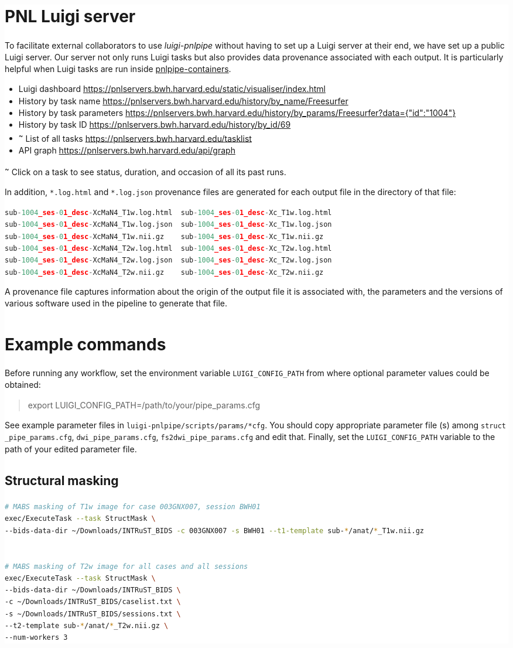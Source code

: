# PNL Luigi server

To facilitate external collaborators to use *luigi-pnlpipe* without having to set up a Luigi server at their end,
we have set up a public Luigi server. Our server not only runs Luigi tasks but also provides data provenance associated
with each output. It is particularly helpful when Luigi tasks are run inside [pnlpipe-containers](https://github.com/pnlbwh/pnlpipe-containers).

* Luigi dashboard https://pnlservers.bwh.harvard.edu/static/visualiser/index.html
* History by task name https://pnlservers.bwh.harvard.edu/history/by_name/Freesurfer
* History by task parameters https://pnlservers.bwh.harvard.edu/history/by_params/Freesurfer?data={"id":"1004"}
* History by task ID https://pnlservers.bwh.harvard.edu/history/by_id/69
* <sup>~</sup> List of all tasks https://pnlservers.bwh.harvard.edu/tasklist
* API graph https://pnlservers.bwh.harvard.edu/api/graph

<sup>~</sup> Click on a task to see status, duration, and occasion of all its past runs.

In addition, `*.log.html` and `*.log.json` provenance files are generated for each output file in the directory of that file:

```python
sub-1004_ses-01_desc-XcMaN4_T1w.log.html  sub-1004_ses-01_desc-Xc_T1w.log.html
sub-1004_ses-01_desc-XcMaN4_T1w.log.json  sub-1004_ses-01_desc-Xc_T1w.log.json
sub-1004_ses-01_desc-XcMaN4_T1w.nii.gz    sub-1004_ses-01_desc-Xc_T1w.nii.gz
sub-1004_ses-01_desc-XcMaN4_T2w.log.html  sub-1004_ses-01_desc-Xc_T2w.log.html
sub-1004_ses-01_desc-XcMaN4_T2w.log.json  sub-1004_ses-01_desc-Xc_T2w.log.json
sub-1004_ses-01_desc-XcMaN4_T2w.nii.gz    sub-1004_ses-01_desc-Xc_T2w.nii.gz
```

A provenance file captures information about the origin of the output file it is associated with, the parameters and the versions of
various software used in the pipeline to generate that file.

# Example commands

Before running any workflow, set the environment variable `LUIGI_CONFIG_PATH` from where optional parameter values 
could be obtained:

> export LUIGI_CONFIG_PATH=/path/to/your/pipe_params.cfg

See example parameter files in `luigi-pnlpipe/scripts/params/*cfg`. You should copy appropriate parameter file (s) among 
`struct_pipe_params.cfg`, `dwi_pipe_params.cfg`, `fs2dwi_pipe_params.cfg` and edit that. Finally, set the `LUIGI_CONFIG_PATH` 
variable to the path of your edited parameter file.

## Structural masking

```bash
# MABS masking of T1w image for case 003GNX007, session BWH01
exec/ExecuteTask --task StructMask \
--bids-data-dir ~/Downloads/INTRuST_BIDS -c 003GNX007 -s BWH01 --t1-template sub-*/anat/*_T1w.nii.gz


# MABS masking of T2w image for all cases and all sessions
exec/ExecuteTask --task StructMask \
--bids-data-dir ~/Downloads/INTRuST_BIDS \
-c ~/Downloads/INTRuST_BIDS/caselist.txt \
-s ~/Downloads/INTRuST_BIDS/sessions.txt \
--t2-template sub-*/anat/*_T2w.nii.gz \
--num-workers 3
```